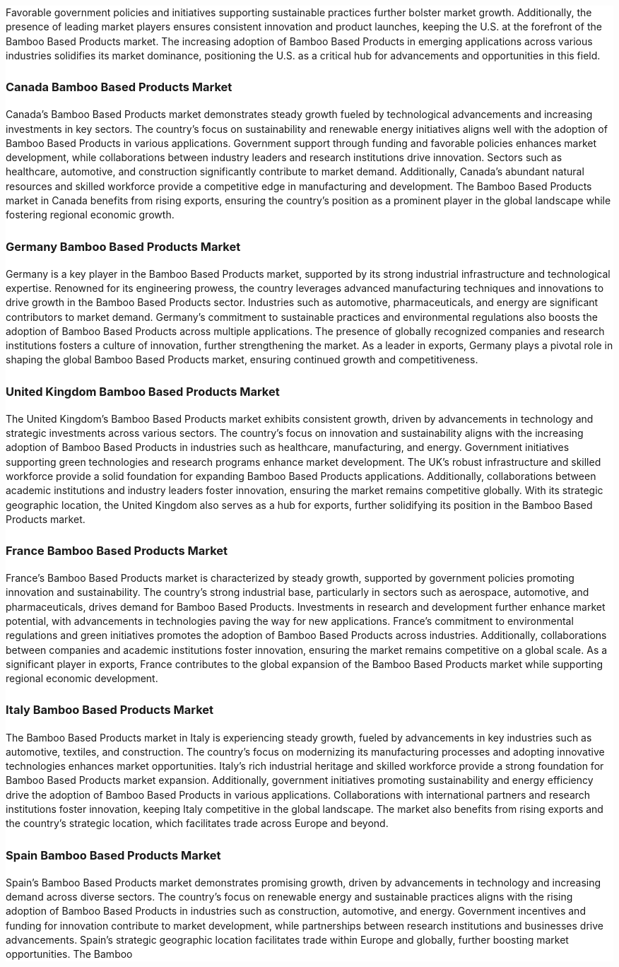 Favorable government policies and initiatives supporting sustainable practices further bolster market growth. Additionally, the presence of leading market players ensures consistent innovation and product launches, keeping the U.S. at the forefront of the Bamboo Based Products market. The increasing adoption of Bamboo Based Products in emerging applications across various industries solidifies its market dominance, positioning the U.S. as a critical hub for advancements and opportunities in this field.</p><h3>Canada Bamboo Based Products Market</h3><p>Canada&rsquo;s Bamboo Based Products market demonstrates steady growth fueled by technological advancements and increasing investments in key sectors. The country&rsquo;s focus on sustainability and renewable energy initiatives aligns well with the adoption of Bamboo Based Products in various applications. Government support through funding and favorable policies enhances market development, while collaborations between industry leaders and research institutions drive innovation. Sectors such as healthcare, automotive, and construction significantly contribute to market demand. Additionally, Canada&rsquo;s abundant natural resources and skilled workforce provide a competitive edge in manufacturing and development. The Bamboo Based Products market in Canada benefits from rising exports, ensuring the country&rsquo;s position as a prominent player in the global landscape while fostering regional economic growth.</p><h3>Germany Bamboo Based Products Market</h3><p>Germany is a key player in the Bamboo Based Products market, supported by its strong industrial infrastructure and technological expertise. Renowned for its engineering prowess, the country leverages advanced manufacturing techniques and innovations to drive growth in the Bamboo Based Products sector. Industries such as automotive, pharmaceuticals, and energy are significant contributors to market demand. Germany&rsquo;s commitment to sustainable practices and environmental regulations also boosts the adoption of Bamboo Based Products across multiple applications. The presence of globally recognized companies and research institutions fosters a culture of innovation, further strengthening the market. As a leader in exports, Germany plays a pivotal role in shaping the global Bamboo Based Products market, ensuring continued growth and competitiveness.</p><h3>United Kingdom Bamboo Based Products Market</h3><p>The United Kingdom&rsquo;s Bamboo Based Products market exhibits consistent growth, driven by advancements in technology and strategic investments across various sectors. The country&rsquo;s focus on innovation and sustainability aligns with the increasing adoption of Bamboo Based Products in industries such as healthcare, manufacturing, and energy. Government initiatives supporting green technologies and research programs enhance market development. The UK&rsquo;s robust infrastructure and skilled workforce provide a solid foundation for expanding Bamboo Based Products applications. Additionally, collaborations between academic institutions and industry leaders foster innovation, ensuring the market remains competitive globally. With its strategic geographic location, the United Kingdom also serves as a hub for exports, further solidifying its position in the Bamboo Based Products market.</p><h3>France Bamboo Based Products Market</h3><p>France&rsquo;s Bamboo Based Products market is characterized by steady growth, supported by government policies promoting innovation and sustainability. The country&rsquo;s strong industrial base, particularly in sectors such as aerospace, automotive, and pharmaceuticals, drives demand for Bamboo Based Products. Investments in research and development further enhance market potential, with advancements in technologies paving the way for new applications. France&rsquo;s commitment to environmental regulations and green initiatives promotes the adoption of Bamboo Based Products across industries. Additionally, collaborations between companies and academic institutions foster innovation, ensuring the market remains competitive on a global scale. As a significant player in exports, France contributes to the global expansion of the Bamboo Based Products market while supporting regional economic development.</p><h3>Italy Bamboo Based Products Market</h3><p>The Bamboo Based Products market in Italy is experiencing steady growth, fueled by advancements in key industries such as automotive, textiles, and construction. The country&rsquo;s focus on modernizing its manufacturing processes and adopting innovative technologies enhances market opportunities. Italy&rsquo;s rich industrial heritage and skilled workforce provide a strong foundation for Bamboo Based Products market expansion. Additionally, government initiatives promoting sustainability and energy efficiency drive the adoption of Bamboo Based Products in various applications. Collaborations with international partners and research institutions foster innovation, keeping Italy competitive in the global landscape. The market also benefits from rising exports and the country&rsquo;s strategic location, which facilitates trade across Europe and beyond.</p><h3>Spain Bamboo Based Products Market</h3><p>Spain&rsquo;s Bamboo Based Products market demonstrates promising growth, driven by advancements in technology and increasing demand across diverse sectors. The country&rsquo;s focus on renewable energy and sustainable practices aligns with the rising adoption of Bamboo Based Products in industries such as construction, automotive, and energy. Government incentives and funding for innovation contribute to market development, while partnerships between research institutions and businesses drive advancements. Spain&rsquo;s strategic geographic location facilitates trade within Europe and globally, further boosting market opportunities. The Bamboo